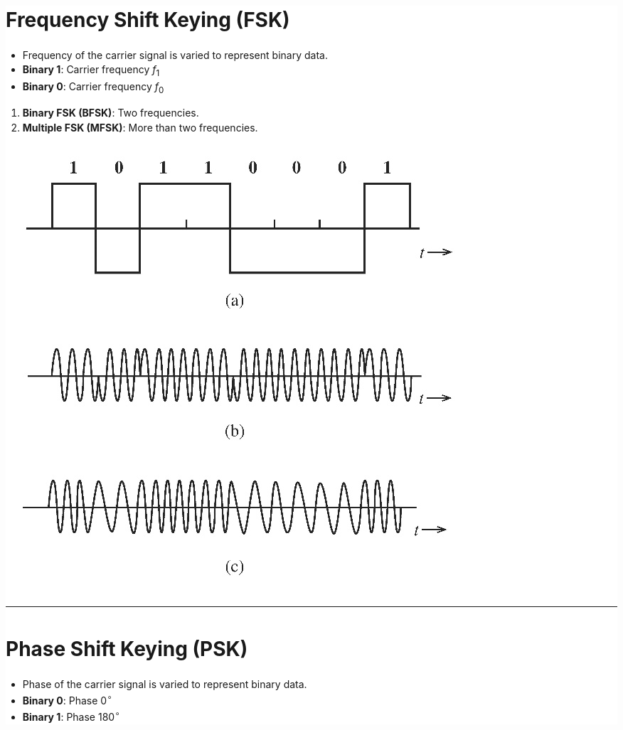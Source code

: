 
# Frequency Shift Keying (FSK)

- Frequency of the carrier signal is varied to represent binary data.
- **Binary 1**: Carrier frequency $f_1$
- **Binary 0**: Carrier frequency $f_0$


1. **Binary FSK (BFSK)**: Two frequencies.
2. **Multiple FSK (MFSK)**: More than two frequencies.

![bg right:45% 90%](assets/FSK.jpeg)

---

# Phase Shift Keying (PSK)

- Phase of the carrier signal is varied to represent binary data.
- **Binary 0**: Phase $0^\circ$
- **Binary 1**: Phase $180^\circ$
